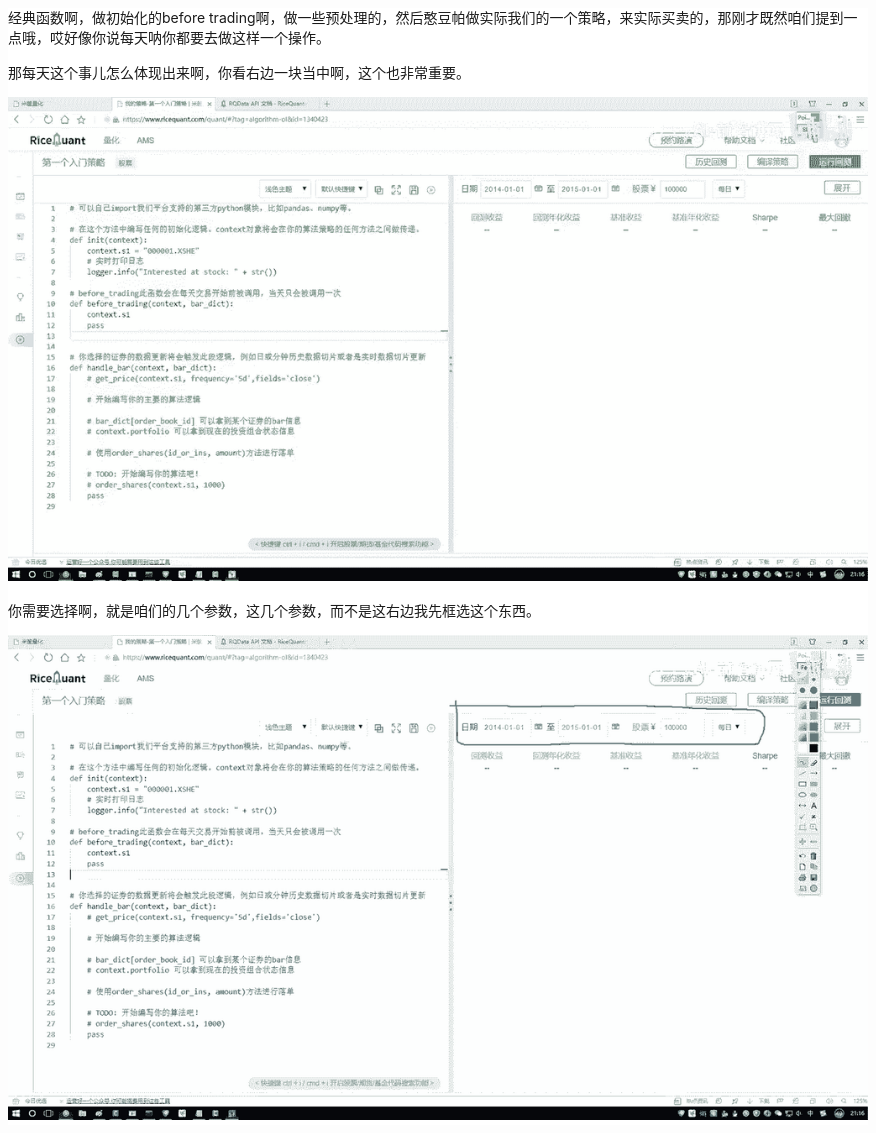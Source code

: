 经典函数啊，做初始化的before trading啊，做一些预处理的，然后憨豆帕做实际我们的一个策略，来实际买卖的，那刚才既然咱们提到一点哦，哎好像你说每天呐你都要去做这样一个操作。

那每天这个事儿怎么体现出来啊，你看右边一块当中啊，这个也非常重要。

![](img/9ea70218ce8c3b5a83e1d4486c2f9e5c_137.png)

你需要选择啊，就是咱们的几个参数，这几个参数，而不是这右边我先框选这个东西。

![](img/9ea70218ce8c3b5a83e1d4486c2f9e5c_139.png)
